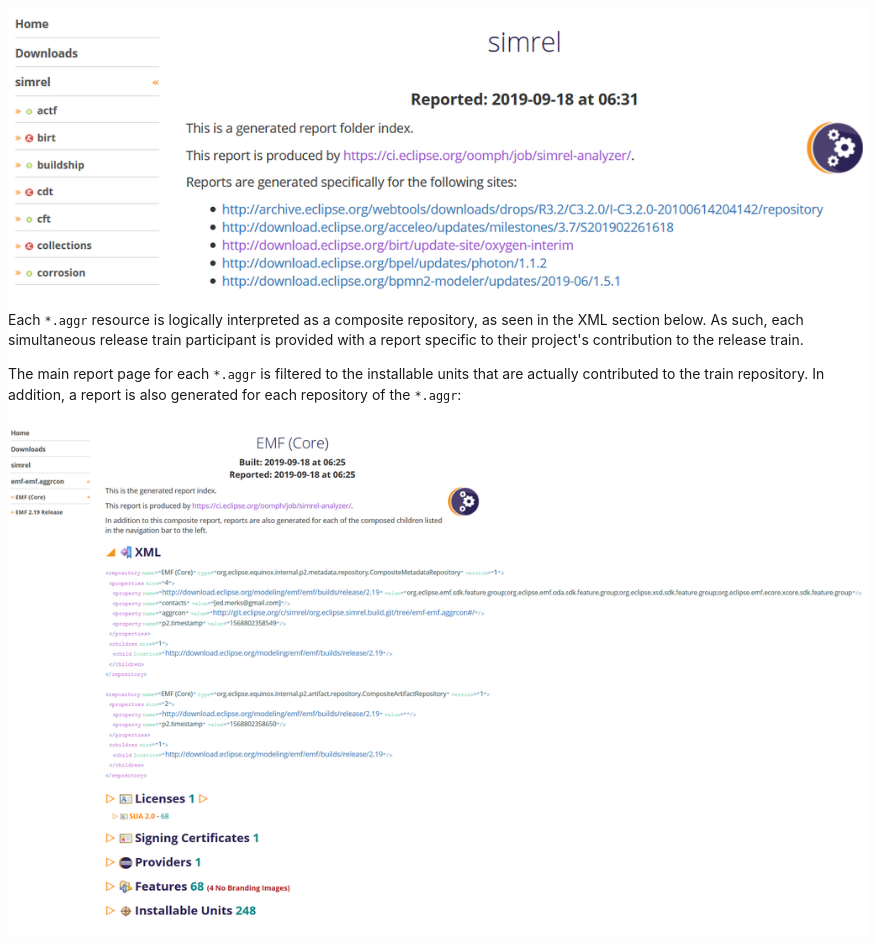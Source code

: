 ![RepositoryAnalyzerSimRelReport.png](images/RepositoryAnalyzerSimRelReport.png)

Each `*.aggr` resource is logically interpreted as a composite repository, as seen in the XML section below.
As such, each simultaneous release train participant is provided with a report specific to their project's contribution to the release train.

The main report page for each `*.aggr` is filtered to the installable units that are actually contributed to the train repository.
In addition, a report is also generated for each repository of the `*.aggr`:

![RepositoryAnalyzerSimRelAggrcon.png](images/RepositoryAnalyzerSimRelAggrcon.png)
